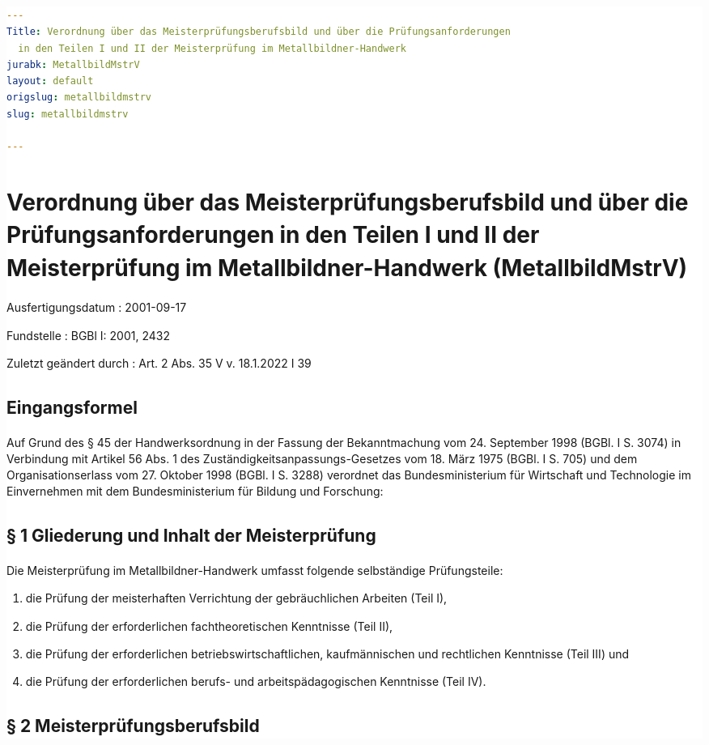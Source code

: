 ```yaml
---
Title: Verordnung über das Meisterprüfungsberufsbild und über die Prüfungsanforderungen
  in den Teilen I und II der Meisterprüfung im Metallbildner-Handwerk
jurabk: MetallbildMstrV
layout: default
origslug: metallbildmstrv
slug: metallbildmstrv

---
```


# Verordnung über das Meisterprüfungsberufsbild und über die Prüfungsanforderungen in den Teilen I und II der Meisterprüfung im Metallbildner-Handwerk (MetallbildMstrV)

Ausfertigungsdatum
:   2001-09-17

Fundstelle
:   BGBl I: 2001, 2432

Zuletzt geändert durch
:   Art. 2 Abs. 35 V v. 18.1.2022 I 39



## Eingangsformel

Auf Grund des § 45 der Handwerksordnung in der Fassung der Bekanntmachung vom 24. September 1998 (BGBl. I S. 3074) in Verbindung mit Artikel 56 Abs. 1 des Zuständigkeitsanpassungs-Gesetzes vom 18. März 1975 (BGBl. I S. 705) und dem Organisationserlass vom 27. Oktober 1998 (BGBl. I S. 3288) verordnet das Bundesministerium für Wirtschaft und Technologie im Einvernehmen mit dem Bundesministerium für Bildung und Forschung:


## § 1 Gliederung und Inhalt der Meisterprüfung

Die Meisterprüfung im Metallbildner-Handwerk umfasst folgende selbständige Prüfungsteile:

1.  die Prüfung der meisterhaften Verrichtung der gebräuchlichen Arbeiten (Teil I),


2.  die Prüfung der erforderlichen fachtheoretischen Kenntnisse (Teil II),


3.  die Prüfung der erforderlichen betriebswirtschaftlichen, kaufmännischen und rechtlichen Kenntnisse (Teil III) und


4.  die Prüfung der erforderlichen berufs- und arbeitspädagogischen Kenntnisse (Teil IV).





## § 2 Meisterprüfungsberufsbild
